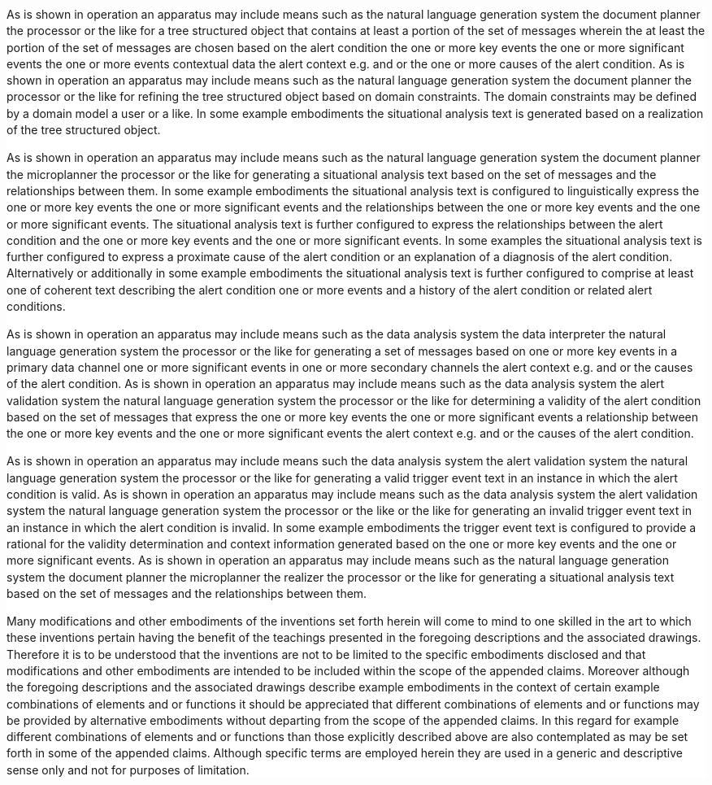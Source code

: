 As is shown in operation an apparatus may include means such as the natural language generation system the document planner the processor or the like for a tree structured object that contains at least a portion of the set of messages wherein the at least the portion of the set of messages are chosen based on the alert condition the one or more key events the one or more significant events the one or more events contextual data the alert context e.g. and or the one or more causes of the alert condition. As is shown in operation an apparatus may include means such as the natural language generation system the document planner the processor or the like for refining the tree structured object based on domain constraints. The domain constraints may be defined by a domain model a user or a like. In some example embodiments the situational analysis text is generated based on a realization of the tree structured object.

As is shown in operation an apparatus may include means such as the natural language generation system the document planner the microplanner the processor or the like for generating a situational analysis text based on the set of messages and the relationships between them. In some example embodiments the situational analysis text is configured to linguistically express the one or more key events the one or more significant events and the relationships between the one or more key events and the one or more significant events. The situational analysis text is further configured to express the relationships between the alert condition and the one or more key events and the one or more significant events. In some examples the situational analysis text is further configured to express a proximate cause of the alert condition or an explanation of a diagnosis of the alert condition. Alternatively or additionally in some example embodiments the situational analysis text is further configured to comprise at least one of coherent text describing the alert condition one or more events and a history of the alert condition or related alert conditions.

As is shown in operation an apparatus may include means such as the data analysis system the data interpreter the natural language generation system the processor or the like for generating a set of messages based on one or more key events in a primary data channel one or more significant events in one or more secondary channels the alert context e.g. and or the causes of the alert condition. As is shown in operation an apparatus may include means such as the data analysis system the alert validation system the natural language generation system the processor or the like for determining a validity of the alert condition based on the set of messages that express the one or more key events the one or more significant events a relationship between the one or more key events and the one or more significant events the alert context e.g. and or the causes of the alert condition.

As is shown in operation an apparatus may include means such the data analysis system the alert validation system the natural language generation system the processor or the like for generating a valid trigger event text in an instance in which the alert condition is valid. As is shown in operation an apparatus may include means such as the data analysis system the alert validation system the natural language generation system the processor or the like or the like for generating an invalid trigger event text in an instance in which the alert condition is invalid. In some example embodiments the trigger event text is configured to provide a rational for the validity determination and context information generated based on the one or more key events and the one or more significant events. As is shown in operation an apparatus may include means such as the natural language generation system the document planner the microplanner the realizer the processor or the like for generating a situational analysis text based on the set of messages and the relationships between them.

Many modifications and other embodiments of the inventions set forth herein will come to mind to one skilled in the art to which these inventions pertain having the benefit of the teachings presented in the foregoing descriptions and the associated drawings. Therefore it is to be understood that the inventions are not to be limited to the specific embodiments disclosed and that modifications and other embodiments are intended to be included within the scope of the appended claims. Moreover although the foregoing descriptions and the associated drawings describe example embodiments in the context of certain example combinations of elements and or functions it should be appreciated that different combinations of elements and or functions may be provided by alternative embodiments without departing from the scope of the appended claims. In this regard for example different combinations of elements and or functions than those explicitly described above are also contemplated as may be set forth in some of the appended claims. Although specific terms are employed herein they are used in a generic and descriptive sense only and not for purposes of limitation.

